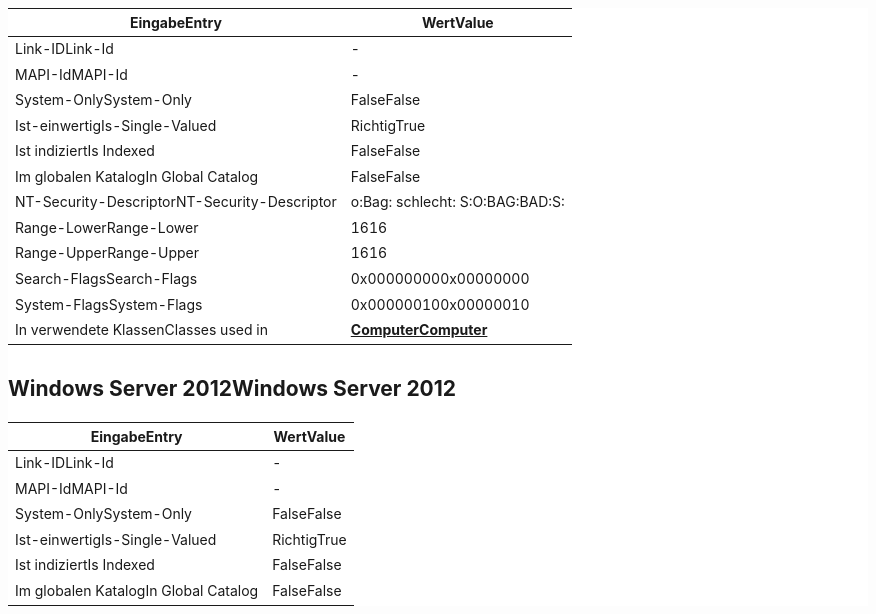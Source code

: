 | <span data-ttu-id="d3bc8-233">Eingabe</span><span class="sxs-lookup"><span data-stu-id="d3bc8-233">Entry</span></span> | <span data-ttu-id="d3bc8-234">Wert</span><span class="sxs-lookup"><span data-stu-id="d3bc8-234">Value</span></span> |
|------------------------|-------------------------------------------|
| <span data-ttu-id="d3bc8-235">Link-ID</span><span class="sxs-lookup"><span data-stu-id="d3bc8-235">Link-Id</span></span>                | \-                                        |
| <span data-ttu-id="d3bc8-236">MAPI-Id</span><span class="sxs-lookup"><span data-stu-id="d3bc8-236">MAPI-Id</span></span>                | \-                                        |
| <span data-ttu-id="d3bc8-237">System-Only</span><span class="sxs-lookup"><span data-stu-id="d3bc8-237">System-Only</span></span>            | <span data-ttu-id="d3bc8-238">False</span><span class="sxs-lookup"><span data-stu-id="d3bc8-238">False</span></span>                                     |
| <span data-ttu-id="d3bc8-239">Ist-einwertig</span><span class="sxs-lookup"><span data-stu-id="d3bc8-239">Is-Single-Valued</span></span>       | <span data-ttu-id="d3bc8-240">Richtig</span><span class="sxs-lookup"><span data-stu-id="d3bc8-240">True</span></span>                                      |
| <span data-ttu-id="d3bc8-241">Ist indiziert</span><span class="sxs-lookup"><span data-stu-id="d3bc8-241">Is Indexed</span></span>             | <span data-ttu-id="d3bc8-242">False</span><span class="sxs-lookup"><span data-stu-id="d3bc8-242">False</span></span>                                     |
| <span data-ttu-id="d3bc8-243">Im globalen Katalog</span><span class="sxs-lookup"><span data-stu-id="d3bc8-243">In Global Catalog</span></span>      | <span data-ttu-id="d3bc8-244">False</span><span class="sxs-lookup"><span data-stu-id="d3bc8-244">False</span></span>                                     |
| <span data-ttu-id="d3bc8-245">NT-Security-Descriptor</span><span class="sxs-lookup"><span data-stu-id="d3bc8-245">NT-Security-Descriptor</span></span> | <span data-ttu-id="d3bc8-246">o:Bag: schlecht: S:</span><span class="sxs-lookup"><span data-stu-id="d3bc8-246">O:BAG:BAD:S:</span></span>                              |
| <span data-ttu-id="d3bc8-247">Range-Lower</span><span class="sxs-lookup"><span data-stu-id="d3bc8-247">Range-Lower</span></span>            | <span data-ttu-id="d3bc8-248">16</span><span class="sxs-lookup"><span data-stu-id="d3bc8-248">16</span></span>                                        |
| <span data-ttu-id="d3bc8-249">Range-Upper</span><span class="sxs-lookup"><span data-stu-id="d3bc8-249">Range-Upper</span></span>            | <span data-ttu-id="d3bc8-250">16</span><span class="sxs-lookup"><span data-stu-id="d3bc8-250">16</span></span>                                        |
| <span data-ttu-id="d3bc8-251">Search-Flags</span><span class="sxs-lookup"><span data-stu-id="d3bc8-251">Search-Flags</span></span>           | <span data-ttu-id="d3bc8-252">0x00000000</span><span class="sxs-lookup"><span data-stu-id="d3bc8-252">0x00000000</span></span>                                |
| <span data-ttu-id="d3bc8-253">System-Flags</span><span class="sxs-lookup"><span data-stu-id="d3bc8-253">System-Flags</span></span>           | <span data-ttu-id="d3bc8-254">0x00000010</span><span class="sxs-lookup"><span data-stu-id="d3bc8-254">0x00000010</span></span>                                |
| <span data-ttu-id="d3bc8-255">In verwendete Klassen</span><span class="sxs-lookup"><span data-stu-id="d3bc8-255">Classes used in</span></span>        | [<span data-ttu-id="d3bc8-256">**Computer**</span><span class="sxs-lookup"><span data-stu-id="d3bc8-256">**Computer**</span></span>](c-computer.md)<br/> |



## <a name="windows-server-2012"></a><span data-ttu-id="d3bc8-257">Windows Server 2012</span><span class="sxs-lookup"><span data-stu-id="d3bc8-257">Windows Server 2012</span></span>



| <span data-ttu-id="d3bc8-258">Eingabe</span><span class="sxs-lookup"><span data-stu-id="d3bc8-258">Entry</span></span> | <span data-ttu-id="d3bc8-259">Wert</span><span class="sxs-lookup"><span data-stu-id="d3bc8-259">Value</span></span> |
|------------------------|-------------------------------------------|
| <span data-ttu-id="d3bc8-260">Link-ID</span><span class="sxs-lookup"><span data-stu-id="d3bc8-260">Link-Id</span></span>                | \-                                        |
| <span data-ttu-id="d3bc8-261">MAPI-Id</span><span class="sxs-lookup"><span data-stu-id="d3bc8-261">MAPI-Id</span></span>                | \-                                        |
| <span data-ttu-id="d3bc8-262">System-Only</span><span class="sxs-lookup"><span data-stu-id="d3bc8-262">System-Only</span></span>            | <span data-ttu-id="d3bc8-263">False</span><span class="sxs-lookup"><span data-stu-id="d3bc8-263">False</span></span>                                     |
| <span data-ttu-id="d3bc8-264">Ist-einwertig</span><span class="sxs-lookup"><span data-stu-id="d3bc8-264">Is-Single-Valued</span></span>       | <span data-ttu-id="d3bc8-265">Richtig</span><span class="sxs-lookup"><span data-stu-id="d3bc8-265">True</span></span>                                      |
| <span data-ttu-id="d3bc8-266">Ist indiziert</span><span class="sxs-lookup"><span data-stu-id="d3bc8-266">Is Indexed</span></span>             | <span data-ttu-id="d3bc8-267">False</span><span class="sxs-lookup"><span data-stu-id="d3bc8-267">False</span></span>                                     |
| <span data-ttu-id="d3bc8-268">Im globalen Katalog</span><span class="sxs-lookup"><span data-stu-id="d3bc8-268">In Global Catalog</span></span>      | <span data-ttu-id="d3bc8-269">False</span><span class="sxs-lookup"><span data-stu-id="d3bc8-269">False</span></span>                                     |